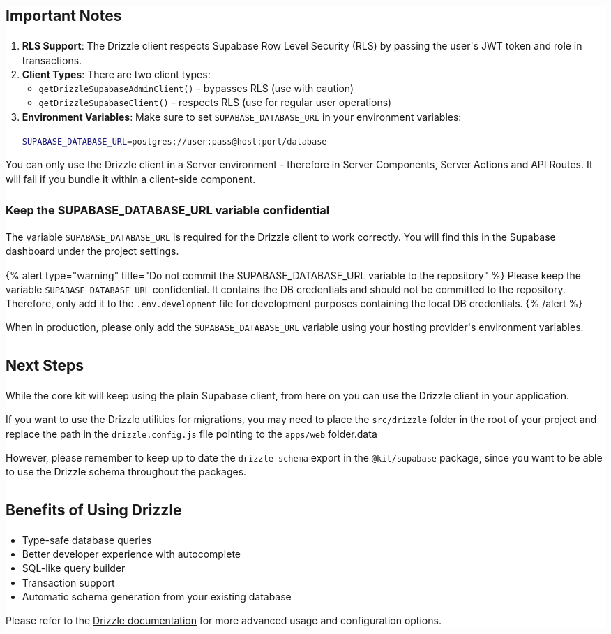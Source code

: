 ## Important Notes

1. **RLS Support**: The Drizzle client respects Supabase Row Level Security (RLS) by passing the user's JWT token and role in transactions.
2. **Client Types**: There are two client types:
   - `getDrizzleSupabaseAdminClient()` - bypasses RLS (use with caution)
   - `getDrizzleSupabaseClient()` - respects RLS (use for regular user operations)
3. **Environment Variables**: Make sure to set `SUPABASE_DATABASE_URL` in your environment variables:
   ```bash
   SUPABASE_DATABASE_URL=postgres://user:pass@host:port/database
   ```

You can only use the Drizzle client in a Server environment - therefore in Server Components, Server Actions and API Routes. It will fail if you bundle it within a client-side component.

### Keep the SUPABASE_DATABASE_URL variable confidential

The variable `SUPABASE_DATABASE_URL` is required for the Drizzle client to work correctly. You will find this in the Supabase dashboard under the project settings.

{% alert type="warning" title="Do not commit the SUPABASE_DATABASE_URL variable to the repository" %}
Please keep the variable `SUPABASE_DATABASE_URL` confidential. It contains the DB credentials and should not be committed to the repository. Therefore, only add it to the `.env.development` file for development purposes containing the local DB credentials.
{% /alert %}

When in production, please only add the `SUPABASE_DATABASE_URL` variable using your hosting provider's environment variables.

## Next Steps

While the core kit will keep using the plain Supabase client, from here on you can use the Drizzle client in your application.

If you want to use the Drizzle utilities for migrations, you may need to place the `src/drizzle` folder in the root of your project and replace the path in the `drizzle.config.js` file pointing to the `apps/web` folder.data

However, please remember to keep up to date the `drizzle-schema` export in the `@kit/supabase` package, since you want to be able to use the Drizzle schema throughout the packages.

## Benefits of Using Drizzle

- Type-safe database queries
- Better developer experience with autocomplete
- SQL-like query builder
- Transaction support
- Automatic schema generation from your existing database

Please refer to the [Drizzle documentation](https://orm.drizzle.team/docs/overview) for more advanced usage and configuration options.


